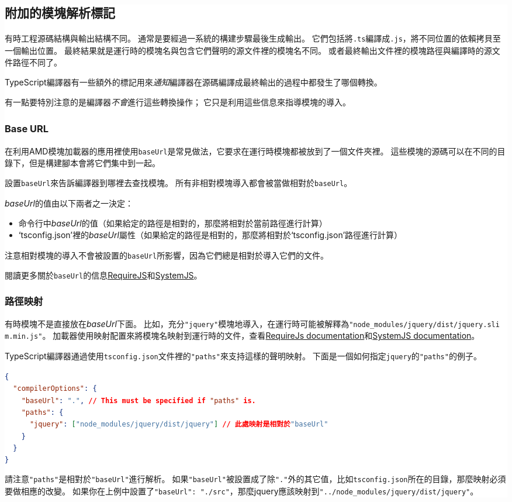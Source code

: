 ## 附加的模塊解析標記

有時工程源碼結構與輸出結構不同。
通常是要經過一系統的構建步驟最後生成輸出。
它們包括將`.ts`編譯成`.js`，將不同位置的依賴拷貝至一個輸出位置。
最終結果就是運行時的模塊名與包含它們聲明的源文件裡的模塊名不同。
或者最終輸出文件裡的模塊路徑與編譯時的源文件路徑不同了。

TypeScript編譯器有一些額外的標記用來*通知*編譯器在源碼編譯成最終輸出的過程中都發生了哪個轉換。

有一點要特別注意的是編譯器*不會*進行這些轉換操作；
它只是利用這些信息來指導模塊的導入。

### Base URL

在利用AMD模塊加載器的應用裡使用`baseUrl`是常見做法，它要求在運行時模塊都被放到了一個文件夾裡。
這些模塊的源碼可以在不同的目錄下，但是構建腳本會將它們集中到一起。

設置`baseUrl`來告訴編譯器到哪裡去查找模塊。
所有非相對模塊導入都會被當做相對於`baseUrl`。

*baseUrl*的值由以下兩者之一決定：

* 命令行中*baseUrl*的值（如果給定的路徑是相對的，那麼將相對於當前路徑進行計算）
* ‘tsconfig.json’裡的*baseUrl*屬性（如果給定的路徑是相對的，那麼將相對於‘tsconfig.json’路徑進行計算）

注意相對模塊的導入不會被設置的`baseUrl`所影響，因為它們總是相對於導入它們的文件。

閱讀更多關於`baseUrl`的信息[RequireJS](http://requirejs.org/docs/api.html#config-baseUrl)和[SystemJS](https://github.com/systemjs/systemjs/blob/master/docs/config-api.md#baseurl)。

### 路徑映射

有時模塊不是直接放在*baseUrl*下面。
比如，充分`"jquery"`模塊地導入，在運行時可能被解釋為`"node_modules/jquery/dist/jquery.slim.min.js"`。
加載器使用映射配置來將模塊名映射到運行時的文件，查看[RequireJs documentation](http://requirejs.org/docs/api.html#config-paths)和[SystemJS documentation](https://github.com/systemjs/systemjs/blob/master/docs/config-api.md#paths)。

TypeScript編譯器通過使用`tsconfig.json`文件裡的`"paths"`來支持這樣的聲明映射。
下面是一個如何指定`jquery`的`"paths"`的例子。

```json
{
  "compilerOptions": {
    "baseUrl": ".", // This must be specified if "paths" is.
    "paths": {
      "jquery": ["node_modules/jquery/dist/jquery"] // 此處映射是相對於"baseUrl"
    }
  }
}
```

請注意`"paths"`是相對於`"baseUrl"`進行解析。
如果`"baseUrl"`被設置成了除`"."`外的其它值，比如`tsconfig.json`所在的目錄，那麼映射必須要做相應的改變。
如果你在上例中設置了`"baseUrl": "./src"`，那麼jquery應該映射到`"../node_modules/jquery/dist/jquery"`。

